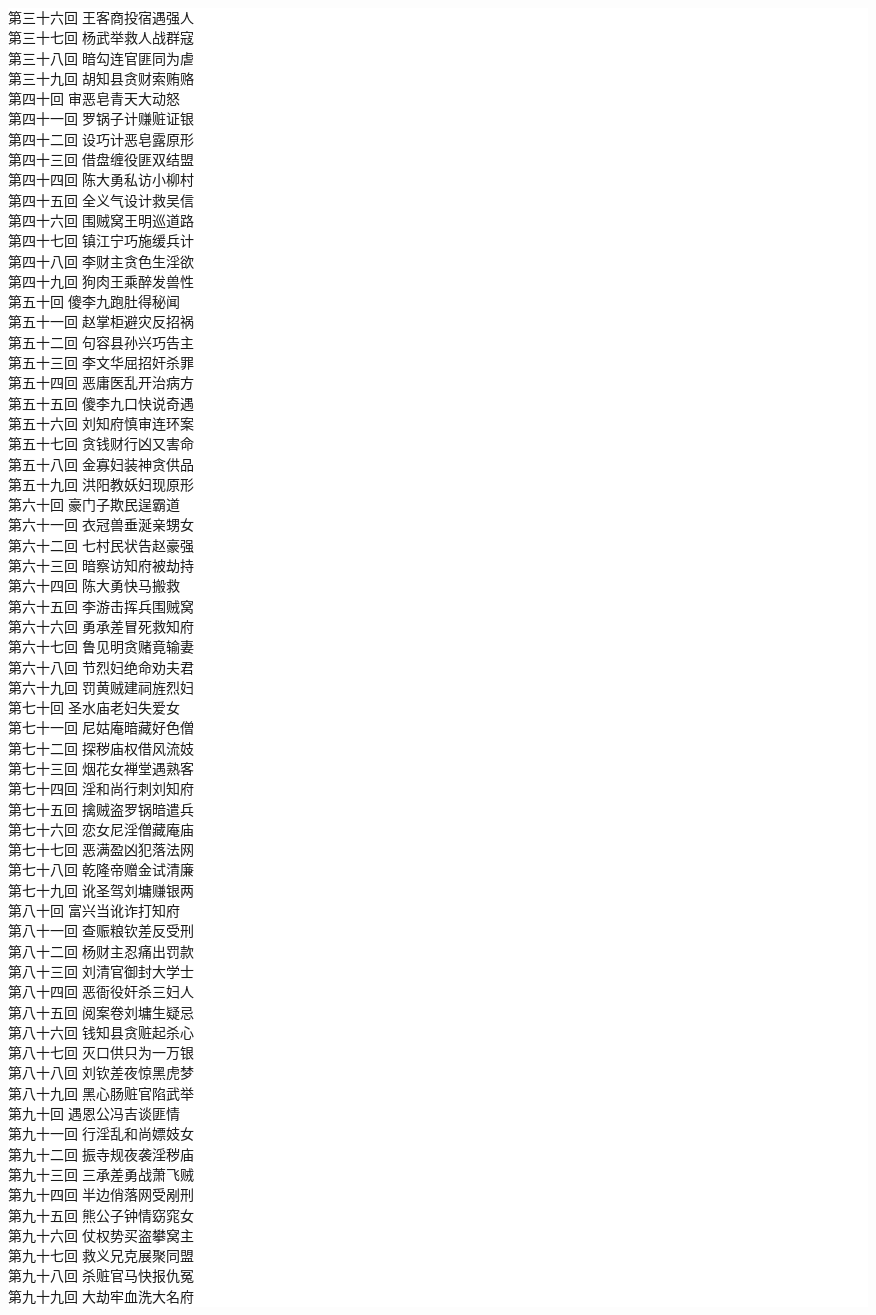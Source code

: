 第三十六回    王客商投宿遇强人  
第三十七回    杨武举救人战群寇  
第三十八回    暗勾连官匪同为虐  
第三十九回    胡知县贪财索贿赂  
第四十回    审恶皂青天大动怒  
第四十一回    罗锅子计赚赃证银  
第四十二回    设巧计恶皂露原形  
第四十三回    借盘缠役匪双结盟  
第四十四回    陈大勇私访小柳村  
第四十五回    全义气设计救吴信  
第四十六回    围贼窝王明巡道路  
第四十七回    镇江宁巧施缓兵计  
第四十八回    李财主贪色生淫欲  
第四十九回    狗肉王乘醉发兽性  
第五十回    傻李九跑肚得秘闻  
第五十一回    赵掌柜避灾反招祸  
第五十二回    句容县孙兴巧告主  
第五十三回    李文华屈招奸杀罪  
第五十四回    恶庸医乱开治病方  
第五十五回    傻李九口快说奇遇  
第五十六回    刘知府慎审连环案  
第五十七回    贪钱财行凶又害命  
第五十八回    金寡妇装神贪供品  
第五十九回    洪阳教妖妇现原形  
第六十回    豪门子欺民逞霸道  
第六十一回    衣冠兽垂涎亲甥女  
第六十二回    七村民状告赵豪强  
第六十三回    暗察访知府被劫持  
第六十四回    陈大勇快马搬救  
第六十五回    李游击挥兵围贼窝  
第六十六回    勇承差冒死救知府  
第六十七回    鲁见明贪赌竟输妻  
第六十八回    节烈妇绝命劝夫君  
第六十九回    罚黄贼建祠旌烈妇  
第七十回    圣水庙老妇失爱女  
第七十一回    尼姑庵暗藏好色僧  
第七十二回    探秽庙权借风流妓  
第七十三回    烟花女禅堂遇熟客  
第七十四回    淫和尚行刺刘知府  
第七十五回    擒贼盗罗锅暗遣兵  
第七十六回    恋女尼淫僧藏庵庙  
第七十七回    恶满盈凶犯落法网  
第七十八回    乾隆帝赠金试清廉  
第七十九回    讹圣驾刘墉赚银两  
第八十回    富兴当讹诈打知府  
第八十一回    查赈粮钦差反受刑  
第八十二回    杨财主忍痛出罚款  
第八十三回    刘清官御封大学士  
第八十四回    恶衙役奸杀三妇人  
第八十五回    阅案卷刘墉生疑忌  
第八十六回    钱知县贪赃起杀心  
第八十七回    灭口供只为一万银  
第八十八回    刘钦差夜惊黑虎梦  
第八十九回    黑心肠赃官陷武举  
第九十回    遇恩公冯吉谈匪情  
第九十一回    行淫乱和尚嫖妓女  
第九十二回    振寺规夜袭淫秽庙  
第九十三回    三承差勇战萧飞贼  
第九十四回    半边俏落网受剐刑  
第九十五回    熊公子钟情窈窕女  
第九十六回    仗权势买盗攀窝主  
第九十七回    救义兄克展聚同盟  
第九十八回    杀赃官马快报仇冤  
第九十九回    大劫牢血洗大名府  
